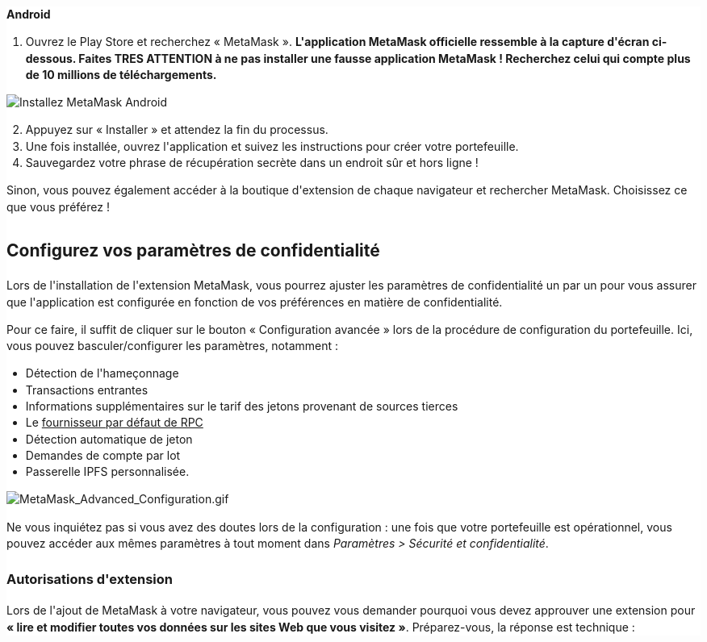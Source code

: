
**Android**

1. Ouvrez le Play Store et recherchez « MetaMask ». **L'application MetaMask officielle ressemble à la capture d'écran ci-dessous. Faites TRES ATTENTION à ne pas installer une fausse application MetaMask ! Recherchez celui qui compte plus de 10 millions de téléchargements.**


![Installez MetaMask Android](https://support.metamask.io/hc/article_attachments/9915891139227)


2. Appuyez sur « Installer » et attendez la fin du processus.
3. Une fois installée, ouvrez l'application et suivez les instructions pour créer votre portefeuille.
4. Sauvegardez votre phrase de récupération secrète dans un endroit sûr et hors ligne !







Sinon, vous pouvez également accéder à la boutique d'extension de chaque navigateur et rechercher MetaMask. Choisissez ce que vous préférez !


Configurez vos paramètres de confidentialité
--------------------------------------------


Lors de l'installation de l'extension MetaMask, vous pourrez ajuster les paramètres de confidentialité un par un pour vous assurer que l'application est configurée en fonction de vos préférences en matière de confidentialité.


Pour ce faire, il suffit de cliquer sur le bouton « Configuration avancée » lors de la procédure de configuration du portefeuille. Ici, vous pouvez basculer/configurer les paramètres, notamment :


* Détection de l'hameçonnage
* Transactions entrantes
* Informations supplémentaires sur le tarif des jetons provenant de sources tierces
* Le [fournisseur par défaut de RPC](https://metamask.zendesk.com/hc/en-us/articles/5378119120667)
* Détection automatique de jeton
* Demandes de compte par lot
* Passerelle IPFS personnalisée.


![MetaMask_Advanced_Configuration.gif](https://support.metamask.io/hc/article_attachments/12334331680539)


Ne vous inquiétez pas si vous avez des doutes lors de la configuration : une fois que votre portefeuille est opérationnel, vous pouvez accéder aux mêmes paramètres à tout moment dans *Paramètres > Sécurité et confidentialité*.


### **Autorisations d'extension**


Lors de l'ajout de MetaMask à votre navigateur, vous pouvez vous demander pourquoi vous devez approuver une extension pour **« lire et modifier toutes vos données sur les sites Web que vous visitez »**. Préparez-vous, la réponse est technique :
